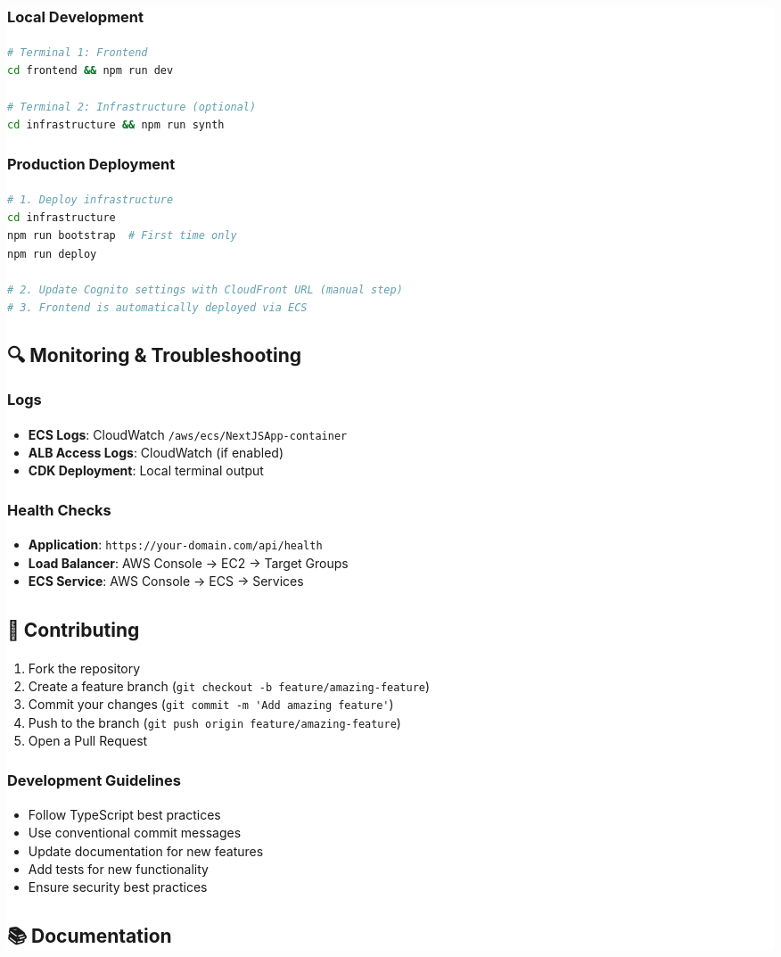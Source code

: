 ### Local Development
```bash
# Terminal 1: Frontend
cd frontend && npm run dev

# Terminal 2: Infrastructure (optional)
cd infrastructure && npm run synth
```

### Production Deployment
```bash
# 1. Deploy infrastructure
cd infrastructure
npm run bootstrap  # First time only
npm run deploy

# 2. Update Cognito settings with CloudFront URL (manual step)
# 3. Frontend is automatically deployed via ECS
```

## 🔍 Monitoring & Troubleshooting

### Logs
- **ECS Logs**: CloudWatch `/aws/ecs/NextJSApp-container`
- **ALB Access Logs**: CloudWatch (if enabled)
- **CDK Deployment**: Local terminal output

### Health Checks
- **Application**: `https://your-domain.com/api/health`
- **Load Balancer**: AWS Console → EC2 → Target Groups
- **ECS Service**: AWS Console → ECS → Services

## 🤝 Contributing

1. Fork the repository
2. Create a feature branch (`git checkout -b feature/amazing-feature`)
3. Commit your changes (`git commit -m 'Add amazing feature'`)
4. Push to the branch (`git push origin feature/amazing-feature`)
5. Open a Pull Request

### Development Guidelines

- Follow TypeScript best practices
- Use conventional commit messages
- Update documentation for new features
- Add tests for new functionality
- Ensure security best practices

## 📚 Documentation
